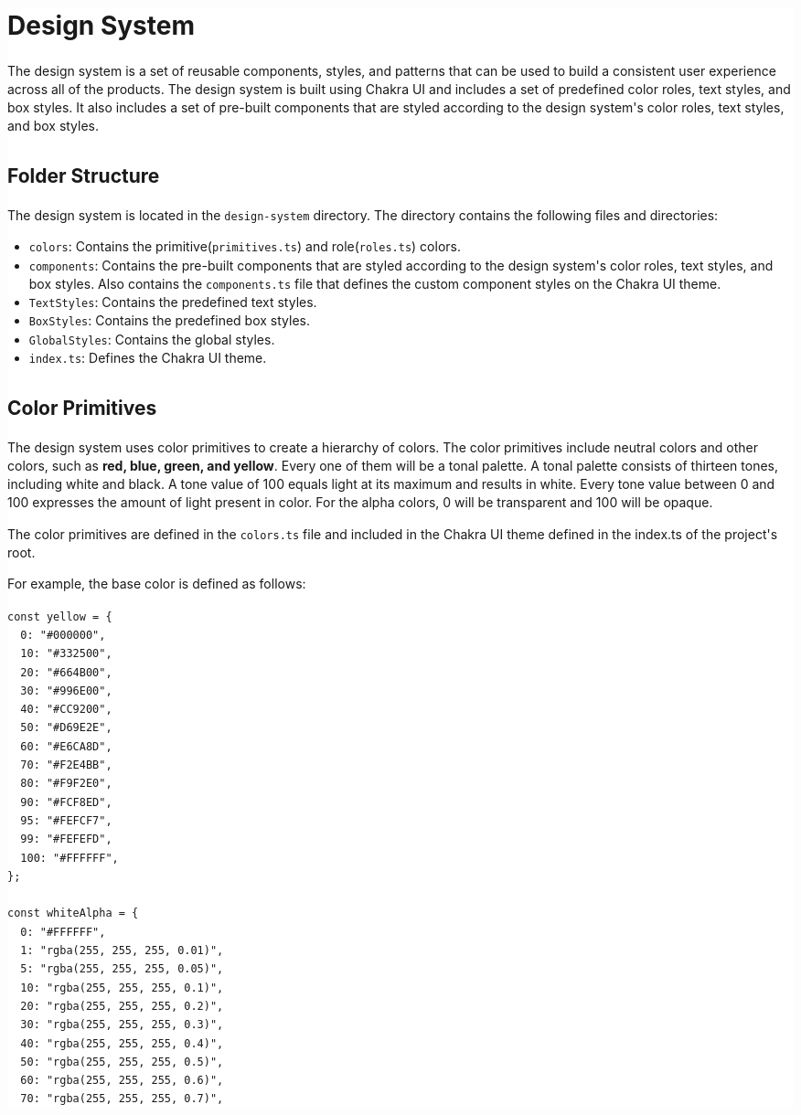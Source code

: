 # Design System

The design system is a set of reusable components, styles, and patterns that can be used to build a consistent user experience across all of the products. The design system is built using Chakra UI and includes a set of predefined color roles, text styles, and box styles. It also includes a set of pre-built components that are styled according to the design system's color roles, text styles, and box styles.

## Folder Structure

The design system is located in the `design-system` directory. The directory contains the following files and directories:

- `colors`: Contains the primitive(`primitives.ts`) and role(`roles.ts`) colors.
- `components`: Contains the pre-built components that are styled according to the design system's color roles, text styles, and box styles. Also contains the `components.ts` file that defines the custom component styles on the Chakra UI theme.
- `TextStyles`: Contains the predefined text styles.
- `BoxStyles`: Contains the predefined box styles.
- `GlobalStyles`: Contains the global styles.
- `index.ts`: Defines the Chakra UI theme.

## Color Primitives

The design system uses color primitives to create a hierarchy of colors. The color primitives include neutral colors and other colors, such as **red, blue, green, and yellow**. Every one of them will be a tonal palette. A tonal palette consists of thirteen tones, including white and black. A tone value of 100 equals light at its maximum and results in white. Every tone value between 0 and 100 expresses the amount of light present in color. For the alpha colors, 0 will be transparent and 100 will be opaque.

The color primitives are defined in the `colors.ts` file and included in the Chakra UI theme defined in the index.ts of the project's root.

For example, the base color is defined as follows:

```tsx
const yellow = {
  0: "#000000",
  10: "#332500",
  20: "#664B00",
  30: "#996E00",
  40: "#CC9200",
  50: "#D69E2E",
  60: "#E6CA8D",
  70: "#F2E4BB",
  80: "#F9F2E0",
  90: "#FCF8ED",
  95: "#FEFCF7",
  99: "#FEFEFD",
  100: "#FFFFFF",
};

const whiteAlpha = {
  0: "#FFFFFF",
  1: "rgba(255, 255, 255, 0.01)",
  5: "rgba(255, 255, 255, 0.05)",
  10: "rgba(255, 255, 255, 0.1)",
  20: "rgba(255, 255, 255, 0.2)",
  30: "rgba(255, 255, 255, 0.3)",
  40: "rgba(255, 255, 255, 0.4)",
  50: "rgba(255, 255, 255, 0.5)",
  60: "rgba(255, 255, 255, 0.6)",
  70: "rgba(255, 255, 255, 0.7)",
```